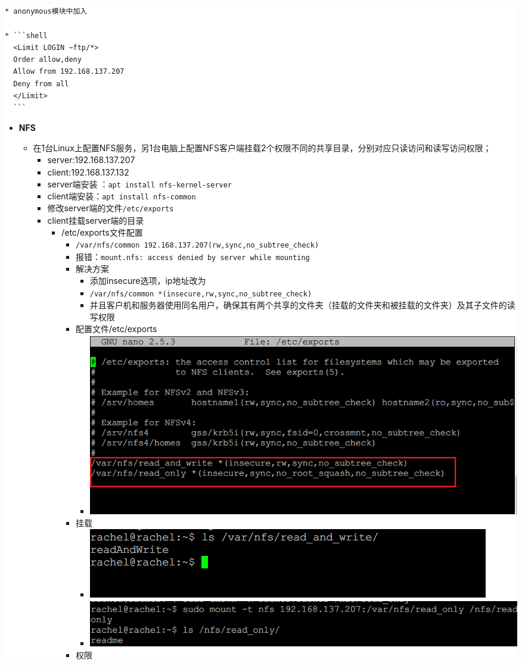     * anonymous模块中加入

    * ```shell
      <Limit LOGIN ~ftp/*>
      Order allow,deny
      Allow from 192.168.137.207
      Deny from all
      </Limit>
      ```


* **NFS**

  * 在1台Linux上配置NFS服务，另1台电脑上配置NFS客户端挂载2个权限不同的共享目录，分别对应只读访问和读写访问权限；
    * server:192.168.137.207
    * client:192.168.137.132
    * server端安装 ：`apt install nfs-kernel-server`
    * client端安装：`apt install nfs-common`
    * 修改server端的文件`/etc/exports`
    * client挂载server端的目录
      * /etc/exports文件配置
        * `/var/nfs/common 192.168.137.207(rw,sync,no_subtree_check)`
        * 报错：`mount.nfs: access denied by server while mounting`
        * 解决方案
          * 添加insecure选项，ip地址改为
          * `/var/nfs/common *(insecure,rw,sync,no_subtree_check)`
          * 并且客户机和服务器使用同名用户，确保其有两个共享的文件夹（挂载的文件夹和被挂载的文件夹）及其子文件的读写权限
        * 配置文件/etc/exports
          * ![5](img/5.png)
        * 挂载
          * ![](img/3.png)
          * ![](img/4.png)
        * 权限